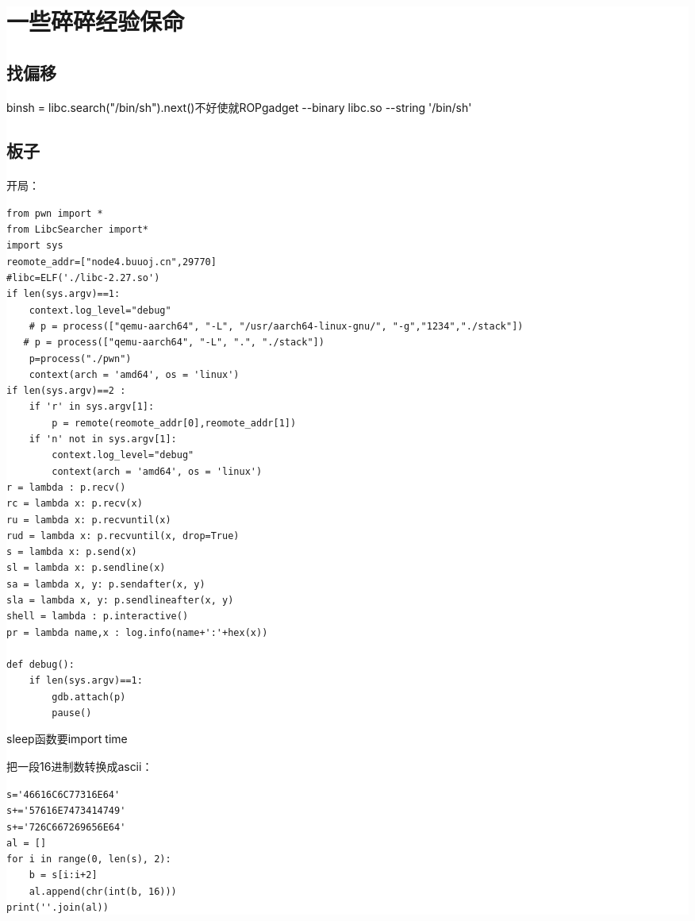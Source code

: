 # 一些碎碎经验保命

## 找偏移

binsh = libc.search("/bin/sh").next()不好使就ROPgadget --binary libc.so --string '/bin/sh'

## 板子

开局：

```
from pwn import *
from LibcSearcher import*
import sys
reomote_addr=["node4.buuoj.cn",29770]
#libc=ELF('./libc-2.27.so')
if len(sys.argv)==1:
    context.log_level="debug" 
    # p = process(["qemu-aarch64", "-L", "/usr/aarch64-linux-gnu/", "-g","1234","./stack"]) 
   # p = process(["qemu-aarch64", "-L", ".", "./stack"]) 
    p=process("./pwn")
    context(arch = 'amd64', os = 'linux')
if len(sys.argv)==2 :
    if 'r' in sys.argv[1]:
        p = remote(reomote_addr[0],reomote_addr[1])
    if 'n' not in sys.argv[1]:
        context.log_level="debug" 
        context(arch = 'amd64', os = 'linux')
r = lambda : p.recv()
rc = lambda x: p.recv(x)
ru = lambda x: p.recvuntil(x)
rud = lambda x: p.recvuntil(x, drop=True)
s = lambda x: p.send(x)
sl = lambda x: p.sendline(x)
sa = lambda x, y: p.sendafter(x, y)
sla = lambda x, y: p.sendlineafter(x, y)
shell = lambda : p.interactive()
pr = lambda name,x : log.info(name+':'+hex(x))

def debug():
    if len(sys.argv)==1:
        gdb.attach(p)
        pause()
```

sleep函数要import time

把一段16进制数转换成ascii：

```
s='46616C6C77316E64'
s+='57616E7473414749'
s+='726C667269656E64'
al = []
for i in range(0, len(s), 2):
    b = s[i:i+2]
    al.append(chr(int(b, 16)))
print(''.join(al))
```
